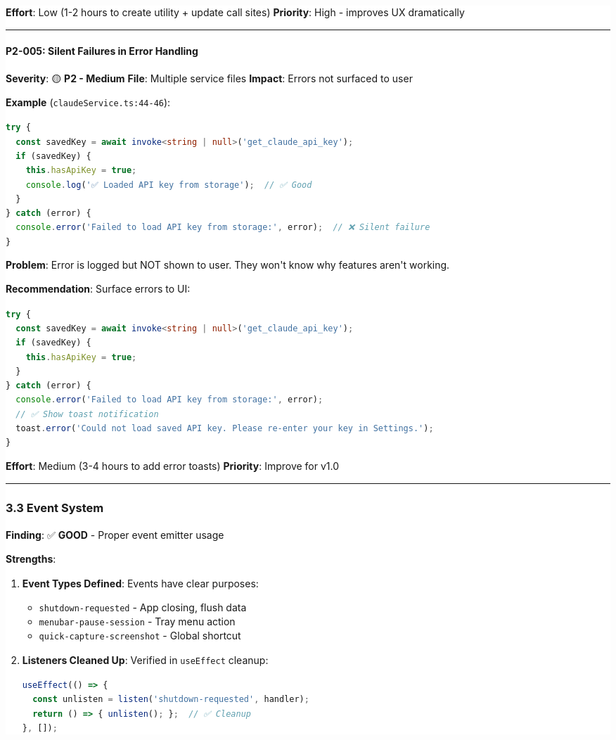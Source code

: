 **Effort**: Low (1-2 hours to create utility + update call sites)
**Priority**: High - improves UX dramatically

---

#### **P2-005**: Silent Failures in Error Handling

**Severity**: 🟡 **P2 - Medium**
**File**: Multiple service files
**Impact**: Errors not surfaced to user

**Example** (`claudeService.ts:44-46`):
```typescript
try {
  const savedKey = await invoke<string | null>('get_claude_api_key');
  if (savedKey) {
    this.hasApiKey = true;
    console.log('✅ Loaded API key from storage');  // ✅ Good
  }
} catch (error) {
  console.error('Failed to load API key from storage:', error);  // ❌ Silent failure
}
```

**Problem**: Error is logged but NOT shown to user. They won't know why features aren't working.

**Recommendation**: Surface errors to UI:
```typescript
try {
  const savedKey = await invoke<string | null>('get_claude_api_key');
  if (savedKey) {
    this.hasApiKey = true;
  }
} catch (error) {
  console.error('Failed to load API key from storage:', error);
  // ✅ Show toast notification
  toast.error('Could not load saved API key. Please re-enter your key in Settings.');
}
```

**Effort**: Medium (3-4 hours to add error toasts)
**Priority**: Improve for v1.0

---

### 3.3 Event System

**Finding**: ✅ **GOOD** - Proper event emitter usage

**Strengths**:
1. **Event Types Defined**: Events have clear purposes:
   - `shutdown-requested` - App closing, flush data
   - `menubar-pause-session` - Tray menu action
   - `quick-capture-screenshot` - Global shortcut

2. **Listeners Cleaned Up**: Verified in `useEffect` cleanup:
   ```typescript
   useEffect(() => {
     const unlisten = listen('shutdown-requested', handler);
     return () => { unlisten(); };  // ✅ Cleanup
   }, []);
   ```
